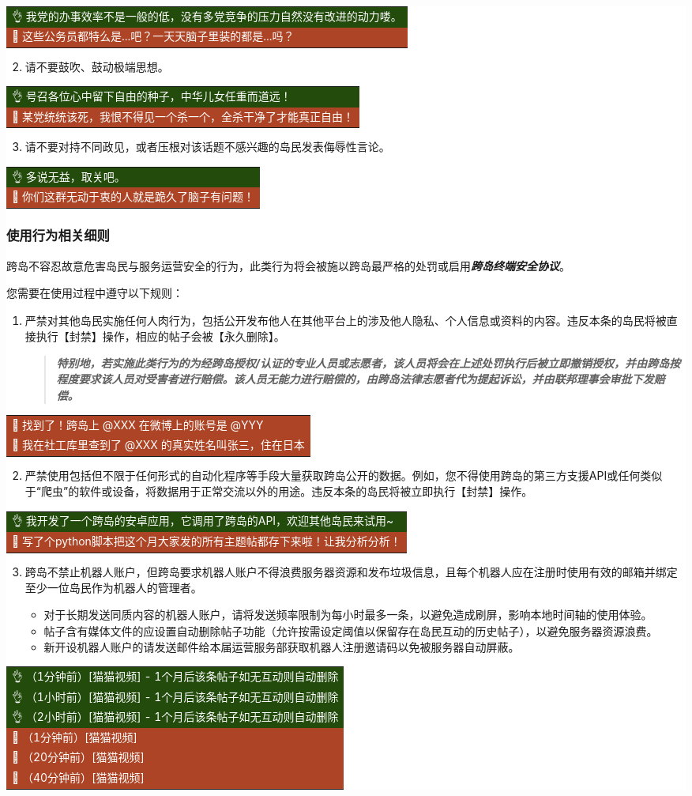 <table style="width:100%"><tr bgcolor="#224B0C"><td style="color:white">
👌 我党的办事效率不是一般的低，没有多党竞争的压力自然没有改进的动力喽。
</td></tr><tr bgcolor="#AC4425"><td style="color:white">
🙅 这些公务员都特么是...吧？一天天脑子里装的都是...吗？
</td></tr></table>

2. 请不要鼓吹、鼓动极端思想。

<table style="width:100%"><tr bgcolor="#224B0C"><td style="color:white">
👌 号召各位心中留下自由的种子，中华儿女任重而道远！
</td></tr><tr bgcolor="#AC4425"><td style="color:white">
🙅 某党统统该死，我恨不得见一个杀一个，全杀干净了才能真正自由！
</td></tr></table>

3. 请不要对持不同政见，或者压根对该话题不感兴趣的岛民发表侮辱性言论。

<table style="width:100%"><tr bgcolor="#224B0C"><td style="color:white">
👌 多说无益，取关吧。
</td></tr><tr bgcolor="#AC4425"><td style="color:white">
🙅 你们这群无动于衷的人就是跪久了脑子有问题！
</td></tr></table>

### 使用行为相关细则

跨岛不容忍故意危害岛民与服务运营安全的行为，此类行为将会被施以跨岛最严格的处罚或启用***跨岛终端安全协议***。

您需要在使用过程中遵守以下规则：

1. 严禁对其他岛民实施任何人肉行为，包括公开发布他人在其他平台上的涉及他人隐私、个人信息或资料的内容。违反本条的岛民将被直接执行【封禁】操作，相应的帖子会被【永久删除】。
   >***特别地，若实施此类行为的为经跨岛授权/认证的专业人员或志愿者，该人员将会在上述处罚执行后被立即撤销授权，并由跨岛按程度要求该人员对受害者进行赔偿。该人员无能力进行赔偿的，由跨岛法律志愿者代为提起诉讼，并由联邦理事会审批下发赔偿。***

<table style="width:100%"><tr bgcolor="#AC4425"><td style="color:white">
🙅 找到了！跨岛上 @XXX 在微博上的账号是 @YYY
</td></tr><tr bgcolor="#AC4425"><td style="color:white">
🙅 我在社工库里查到了 @XXX 的真实姓名叫张三，住在日本
</td></tr></table>

2. 严禁使用包括但不限于任何形式的自动化程序等手段大量获取跨岛公开的数据。例如，您不得使用跨岛的第三方支援API或任何类似于“爬虫”的软件或设备，将数据用于正常交流以外的用途。违反本条的岛民将被立即执行【封禁】操作。

<table style="width:100%"><tr bgcolor="#224B0C"><td style="color:white">
👌 我开发了一个跨岛的安卓应用，它调用了跨岛的API，欢迎其他岛民来试用~
</td></tr><tr bgcolor="#AC4425"><td style="color:white">
🙅 写了个python脚本把这个月大家发的所有主题帖都存下来啦！让我分析分析！
</td></tr></table>

3. 跨岛不禁止机器人账户，但跨岛要求机器人账户不得浪费服务器资源和发布垃圾信息，且每个机器人应在注册时使用有效的邮箱并绑定至少一位岛民作为机器人的管理者。

   - 对于长期发送同质内容的机器人账户，请将发送频率限制为每小时最多一条，以避免造成刷屏，影响本地时间轴的使用体验。
   - 帖子含有媒体文件的应设置自动删除帖子功能（允许按需设定阈值以保留存在岛民互动的历史帖子），以避免服务器资源浪费。
   - 新开设机器人账户的请发送邮件给本届运营服务部获取机器人注册邀请码以免被服务器自动屏蔽。

<table style="width:100%"><tr bgcolor="#224B0C"><td style="color:white">
👌 （1分钟前）[猫猫视频] - 1个月后该条帖子如无互动则自动删除
</td></tr><tr bgcolor="#224B0C"><td style="color:white">
👌 （1小时前）[猫猫视频] - 1个月后该条帖子如无互动则自动删除
</td></tr><tr bgcolor="#224B0C"><td style="color:white">
👌 （2小时前）[猫猫视频] - 1个月后该条帖子如无互动则自动删除
</td></tr><tr bgcolor="#AC4425"><td style="color:white">
🙅 （1分钟前）[猫猫视频]
</td></tr><tr bgcolor="#AC4425"><td style="color:white">
🙅 （20分钟前）[猫猫视频]
</td></tr><tr bgcolor="#AC4425"><td style="color:white">
🙅 （40分钟前）[猫猫视频]
</td></tr></table>
